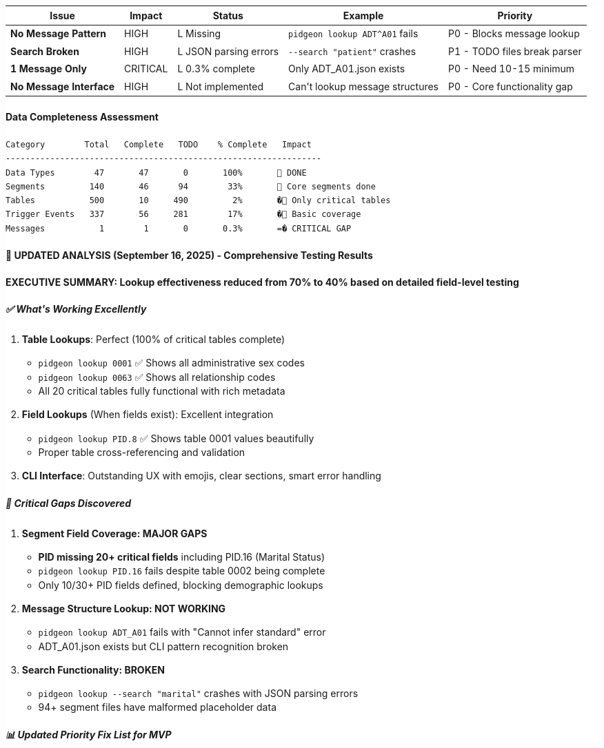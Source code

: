 | Issue | Impact | Status | Example | Priority |
|-------|--------|--------|---------|----------|
| **No Message Pattern** | HIGH | L Missing | `pidgeon lookup ADT^A01` fails | P0 - Blocks message lookup |
| **Search Broken** | HIGH | L JSON parsing errors | `--search "patient"` crashes | P1 - TODO files break parser |
| **1 Message Only** | CRITICAL | L 0.3% complete | Only ADT_A01.json exists | P0 - Need 10-15 minimum |
| **No Message Interface** | HIGH | L Not implemented | Can't lookup message structures | P0 - Core functionality gap |

#### **Data Completeness Assessment**

```
Category        Total   Complete   TODO    % Complete   Impact
----------------------------------------------------------------
Data Types        47       47       0       100%        DONE
Segments         140       46      94        33%        Core segments done
Tables           500       10     490         2%       � Only critical tables
Trigger Events   337       56     281        17%       � Basic coverage
Messages           1        1       0       0.3%       =� CRITICAL GAP
```

#### 🚨 **UPDATED ANALYSIS (September 16, 2025) - Comprehensive Testing Results**

**EXECUTIVE SUMMARY: Lookup effectiveness reduced from 70% to 40% based on detailed field-level testing**

##### ✅ **What's Working Excellently**
1. **Table Lookups**: Perfect (100% of critical tables complete)
   - `pidgeon lookup 0001` ✅ Shows all administrative sex codes
   - `pidgeon lookup 0063` ✅ Shows all relationship codes
   - All 20 critical tables fully functional with rich metadata

2. **Field Lookups** (When fields exist): Excellent integration
   - `pidgeon lookup PID.8` ✅ Shows table 0001 values beautifully
   - Proper table cross-referencing and validation

3. **CLI Interface**: Outstanding UX with emojis, clear sections, smart error handling

##### 🔴 **Critical Gaps Discovered**

1. **Segment Field Coverage: MAJOR GAPS**
   - **PID missing 20+ critical fields** including PID.16 (Marital Status)
   - `pidgeon lookup PID.16` fails despite table 0002 being complete
   - Only 10/30+ PID fields defined, blocking demographic lookups

2. **Message Structure Lookup: NOT WORKING**
   - `pidgeon lookup ADT_A01` fails with "Cannot infer standard" error
   - ADT_A01.json exists but CLI pattern recognition broken

3. **Search Functionality: BROKEN**
   - `pidgeon lookup --search "marital"` crashes with JSON parsing errors
   - 94+ segment files have malformed placeholder data

##### 📊 **Updated Priority Fix List for MVP**
